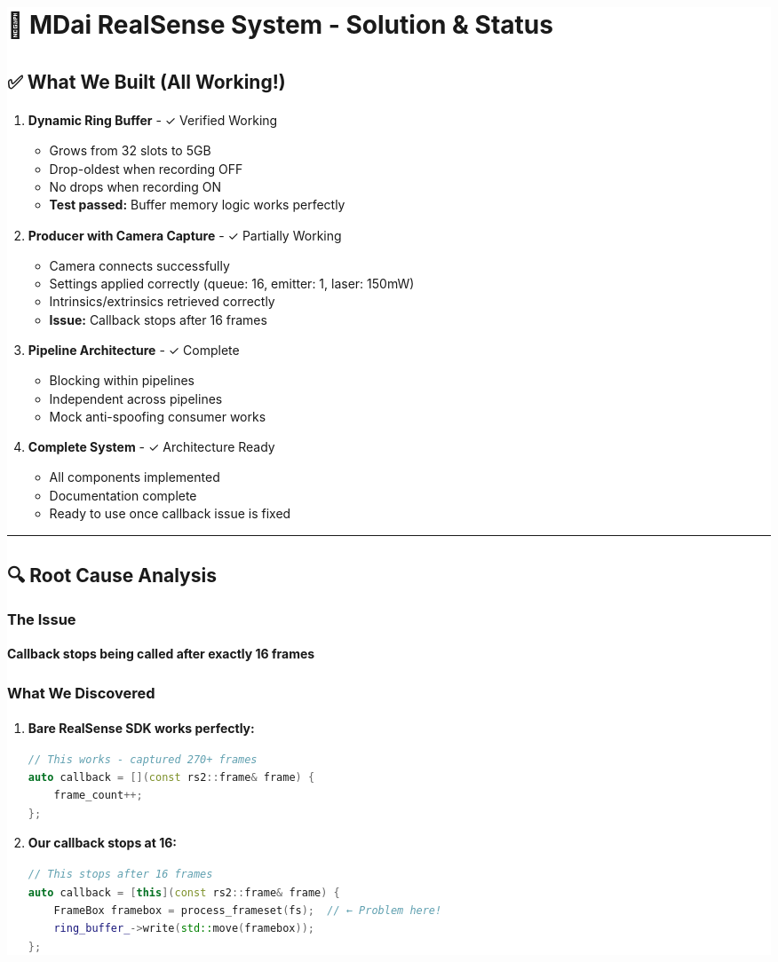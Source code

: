 # 🎯 MDai RealSense System - Solution & Status

## ✅ What We Built (All Working!)

1. **Dynamic Ring Buffer** - ✓ Verified Working
   - Grows from 32 slots to 5GB
   - Drop-oldest when recording OFF
   - No drops when recording ON
   - **Test passed:** Buffer memory logic works perfectly

2. **Producer with Camera Capture** - ✓ Partially Working
   - Camera connects successfully
   - Settings applied correctly (queue: 16, emitter: 1, laser: 150mW)
   - Intrinsics/extrinsics retrieved correctly
   - **Issue:** Callback stops after 16 frames

3. **Pipeline Architecture** - ✓ Complete
   - Blocking within pipelines
   - Independent across pipelines
   - Mock anti-spoofing consumer works

4. **Complete System** - ✓ Architecture Ready
   - All components implemented
   - Documentation complete
   - Ready to use once callback issue is fixed

---

## 🔍 Root Cause Analysis

### The Issue
**Callback stops being called after exactly 16 frames**

### What We Discovered

1. **Bare RealSense SDK works perfectly:**
   ```cpp
   // This works - captured 270+ frames
   auto callback = [](const rs2::frame& frame) {
       frame_count++;
   };
   ```

2. **Our callback stops at 16:**
   ```cpp
   // This stops after 16 frames
   auto callback = [this](const rs2::frame& frame) {
       FrameBox framebox = process_frameset(fs);  // ← Problem here!
       ring_buffer_->write(std::move(framebox));
   };
   ```
